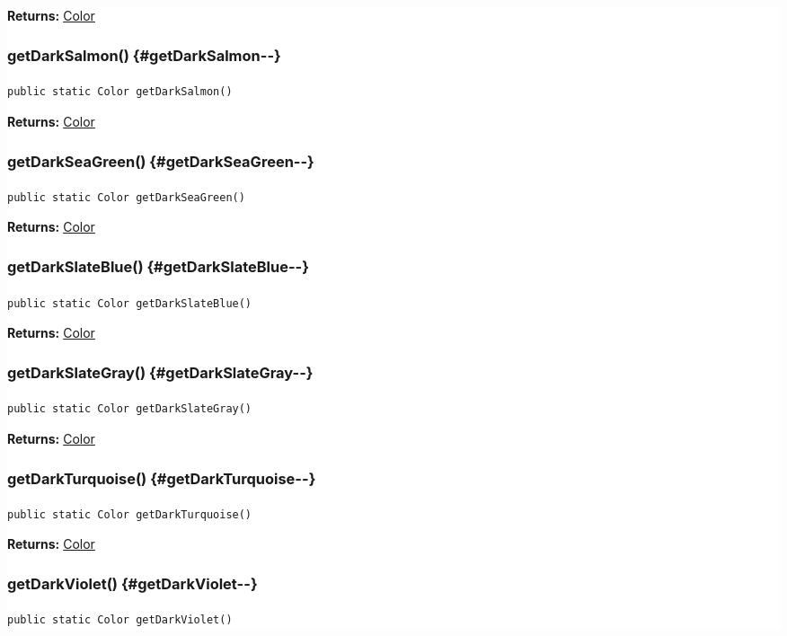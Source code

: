 **Returns:**
[Color](../../com.aspose.email/color)
### getDarkSalmon() {#getDarkSalmon--}
```
public static Color getDarkSalmon()
```




**Returns:**
[Color](../../com.aspose.email/color)
### getDarkSeaGreen() {#getDarkSeaGreen--}
```
public static Color getDarkSeaGreen()
```




**Returns:**
[Color](../../com.aspose.email/color)
### getDarkSlateBlue() {#getDarkSlateBlue--}
```
public static Color getDarkSlateBlue()
```




**Returns:**
[Color](../../com.aspose.email/color)
### getDarkSlateGray() {#getDarkSlateGray--}
```
public static Color getDarkSlateGray()
```




**Returns:**
[Color](../../com.aspose.email/color)
### getDarkTurquoise() {#getDarkTurquoise--}
```
public static Color getDarkTurquoise()
```




**Returns:**
[Color](../../com.aspose.email/color)
### getDarkViolet() {#getDarkViolet--}
```
public static Color getDarkViolet()
```




